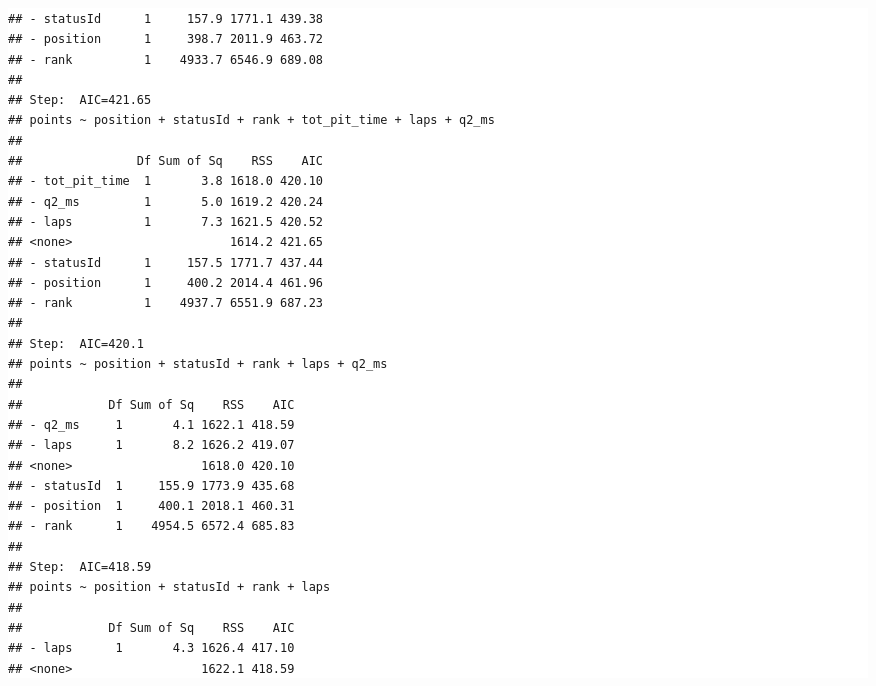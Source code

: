     ## - statusId      1     157.9 1771.1 439.38
    ## - position      1     398.7 2011.9 463.72
    ## - rank          1    4933.7 6546.9 689.08
    ## 
    ## Step:  AIC=421.65
    ## points ~ position + statusId + rank + tot_pit_time + laps + q2_ms
    ## 
    ##                Df Sum of Sq    RSS    AIC
    ## - tot_pit_time  1       3.8 1618.0 420.10
    ## - q2_ms         1       5.0 1619.2 420.24
    ## - laps          1       7.3 1621.5 420.52
    ## <none>                      1614.2 421.65
    ## - statusId      1     157.5 1771.7 437.44
    ## - position      1     400.2 2014.4 461.96
    ## - rank          1    4937.7 6551.9 687.23
    ## 
    ## Step:  AIC=420.1
    ## points ~ position + statusId + rank + laps + q2_ms
    ## 
    ##            Df Sum of Sq    RSS    AIC
    ## - q2_ms     1       4.1 1622.1 418.59
    ## - laps      1       8.2 1626.2 419.07
    ## <none>                  1618.0 420.10
    ## - statusId  1     155.9 1773.9 435.68
    ## - position  1     400.1 2018.1 460.31
    ## - rank      1    4954.5 6572.4 685.83
    ## 
    ## Step:  AIC=418.59
    ## points ~ position + statusId + rank + laps
    ## 
    ##            Df Sum of Sq    RSS    AIC
    ## - laps      1       4.3 1626.4 417.10
    ## <none>                  1622.1 418.59